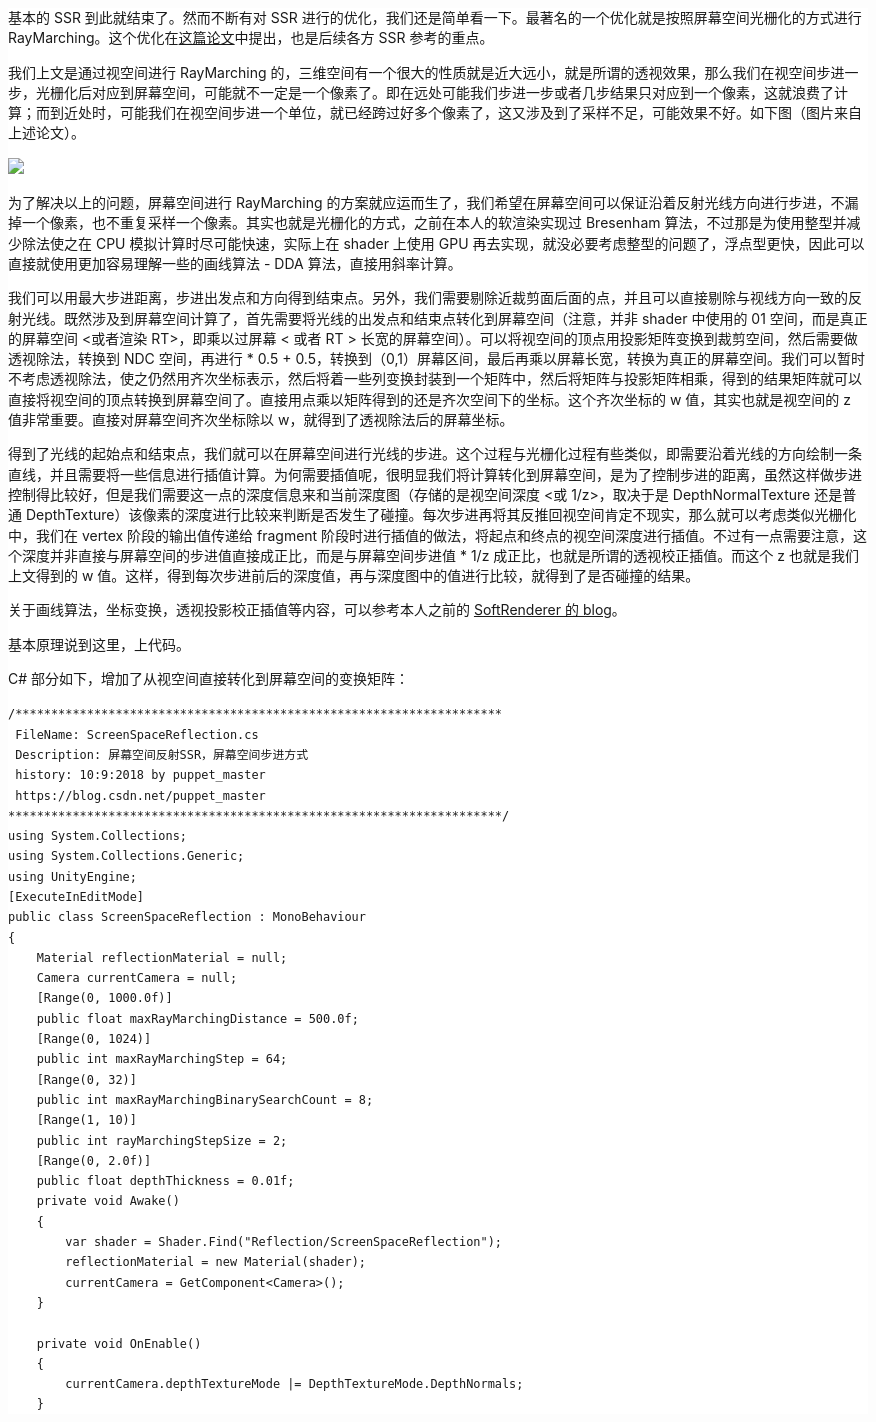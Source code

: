 基本的 SSR 到此就结束了。然而不断有对 SSR 进行的优化，我们还是简单看一下。最著名的一个优化就是按照屏幕空间光栅化的方式进行 RayMarching。这个优化在[这篇论文](http://jcgt.org/published/0003/04/04/paper.pdf)中提出，也是后续各方 SSR 参考的重点。

我们上文是通过视空间进行 RayMarching 的，三维空间有一个很大的性质就是近大远小，就是所谓的透视效果，那么我们在视空间步进一步，光栅化后对应到屏幕空间，可能就不一定是一个像素了。即在远处可能我们步进一步或者几步结果只对应到一个像素，这就浪费了计算；而到近处时，可能我们在视空间步进一个单位，就已经跨过好多个像素了，这又涉及到了采样不足，可能效果不好。如下图（图片来自上述论文）。

![](<images/1692014250850.png>)

为了解决以上的问题，屏幕空间进行 RayMarching 的方案就应运而生了，我们希望在屏幕空间可以保证沿着反射光线方向进行步进，不漏掉一个像素，也不重复采样一个像素。其实也就是光栅化的方式，之前在本人的软渲染实现过 Bresenham 算法，不过那是为使用整型并减少除法使之在 CPU 模拟计算时尽可能快速，实际上在 shader 上使用 GPU 再去实现，就没必要考虑整型的问题了，浮点型更快，因此可以直接就使用更加容易理解一些的画线算法 - DDA 算法，直接用斜率计算。

我们可以用最大步进距离，步进出发点和方向得到结束点。另外，我们需要剔除近裁剪面后面的点，并且可以直接剔除与视线方向一致的反射光线。既然涉及到屏幕空间计算了，首先需要将光线的出发点和结束点转化到屏幕空间（注意，并非 shader 中使用的 01 空间，而是真正的屏幕空间 <或者渲染 RT>，即乘以过屏幕 < 或者 RT > 长宽的屏幕空间）。可以将视空间的顶点用投影矩阵变换到裁剪空间，然后需要做透视除法，转换到 NDC 空间，再进行 * 0.5 + 0.5，转换到（0,1）屏幕区间，最后再乘以屏幕长宽，转换为真正的屏幕空间。我们可以暂时不考虑透视除法，使之仍然用齐次坐标表示，然后将着一些列变换封装到一个矩阵中，然后将矩阵与投影矩阵相乘，得到的结果矩阵就可以直接将视空间的顶点转换到屏幕空间了。直接用点乘以矩阵得到的还是齐次空间下的坐标。这个齐次坐标的 w 值，其实也就是视空间的 z 值非常重要。直接对屏幕空间齐次坐标除以 w，就得到了透视除法后的屏幕坐标。

得到了光线的起始点和结束点，我们就可以在屏幕空间进行光线的步进。这个过程与光栅化过程有些类似，即需要沿着光线的方向绘制一条直线，并且需要将一些信息进行插值计算。为何需要插值呢，很明显我们将计算转化到屏幕空间，是为了控制步进的距离，虽然这样做步进控制得比较好，但是我们需要这一点的深度信息来和当前深度图（存储的是视空间深度 <或 1/z>，取决于是 DepthNormalTexture 还是普通 DepthTexture）该像素的深度进行比较来判断是否发生了碰撞。每次步进再将其反推回视空间肯定不现实，那么就可以考虑类似光栅化中，我们在 vertex 阶段的输出值传递给 fragment 阶段时进行插值的做法，将起点和终点的视空间深度进行插值。不过有一点需要注意，这个深度并非直接与屏幕空间的步进值直接成正比，而是与屏幕空间步进值 * 1/z 成正比，也就是所谓的透视校正插值。而这个 z 也就是我们上文得到的 w 值。这样，得到每次步进前后的深度值，再与深度图中的值进行比较，就得到了是否碰撞的结果。

关于画线算法，坐标变换，透视投影校正插值等内容，可以参考本人之前的 [SoftRenderer 的 blog](https://blog.csdn.net/puppet_master/article/details/80317178)。

基本原理说到这里，上代码。

C# 部分如下，增加了从视空间直接转化到屏幕空间的变换矩阵：

```
/********************************************************************
 FileName: ScreenSpaceReflection.cs
 Description: 屏幕空间反射SSR，屏幕空间步进方式
 history: 10:9:2018 by puppet_master
 https://blog.csdn.net/puppet_master
*********************************************************************/
using System.Collections;
using System.Collections.Generic;
using UnityEngine;
[ExecuteInEditMode]
public class ScreenSpaceReflection : MonoBehaviour
{
    Material reflectionMaterial = null;
    Camera currentCamera = null;
    [Range(0, 1000.0f)]
    public float maxRayMarchingDistance = 500.0f;
    [Range(0, 1024)]
    public int maxRayMarchingStep = 64;
    [Range(0, 32)]
    public int maxRayMarchingBinarySearchCount = 8;
    [Range(1, 10)]
    public int rayMarchingStepSize = 2;
    [Range(0, 2.0f)]
    public float depthThickness = 0.01f;
    private void Awake()
    {
        var shader = Shader.Find("Reflection/ScreenSpaceReflection");
        reflectionMaterial = new Material(shader);
        currentCamera = GetComponent<Camera>();
    }
 
    private void OnEnable()
    {
        currentCamera.depthTextureMode |= DepthTextureMode.DepthNormals;    
    }
```